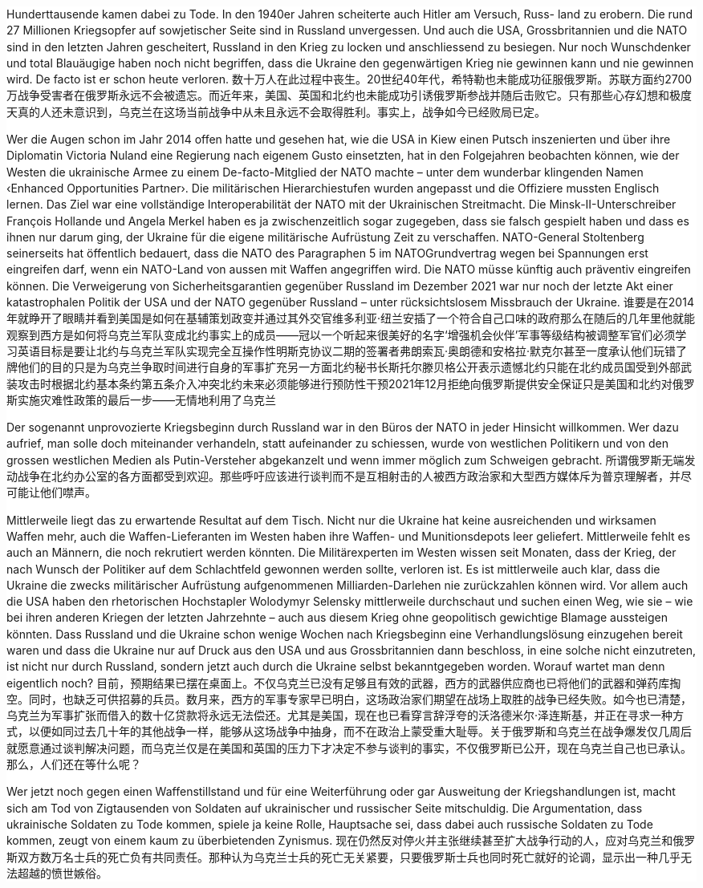 Hunderttausende kamen dabei zu Tode. In den 1940er Jahren scheiterte auch Hitler am Versuch, Russ- land zu erobern. Die rund 27 Millionen Kriegsopfer auf sowjetischer Seite sind in Russland unvergessen. Und auch die USA, Grossbritannien und die NATO sind in den letzten Jahren gescheitert, Russland in den Krieg zu locken und anschliessend zu besiegen. Nur noch Wunschdenker und total Blauäugige haben noch nicht begriffen, dass die Ukraine den gegenwärtigen Krieg nie gewinnen kann und nie gewinnen wird. De facto ist er schon heute verloren.
数十万人在此过程中丧生。20世纪40年代，希特勒也未能成功征服俄罗斯。苏联方面约2700万战争受害者在俄罗斯永远不会被遗忘。而近年来，美国、英国和北约也未能成功引诱俄罗斯参战并随后击败它。只有那些心存幻想和极度天真的人还未意识到，乌克兰在这场当前战争中从未且永远不会取得胜利。事实上，战争如今已经败局已定。

Wer die Augen schon im Jahr 2014 offen hatte und gesehen hat, wie die USA in Kiew einen Putsch inszenierten und über ihre Diplomatin Victoria Nuland eine Regierung nach eigenem Gusto einsetzten, hat in den Folgejahren beobachten können, wie der Westen die ukrainische Armee zu einem De-facto-Mitglied der NATO machte – unter dem wunderbar klingenden Namen ‹Enhanced Opportunities Partner›. Die militärischen Hierarchiestufen wurden angepasst und die Offiziere mussten Englisch lernen. Das Ziel war eine vollständige Interoperabilität der NATO mit der Ukrainischen Streitmacht. Die Minsk-II-Unterschreiber François Hollande und Angela Merkel haben es ja zwischenzeitlich sogar zugegeben, dass sie falsch gespielt haben und dass es ihnen nur darum ging, der Ukraine für die eigene militärische Aufrüstung Zeit zu verschaffen. NATO-General Stoltenberg seinerseits hat öffentlich bedauert, dass die NATO des Paragraphen 5 im NATOGrundvertrag wegen bei Spannungen erst eingreifen darf, wenn ein NATO-Land von aussen mit Waffen angegriffen wird. Die NATO müsse künftig auch präventiv eingreifen können. Die Verweigerung von Sicherheitsgarantien gegenüber Russland im Dezember 2021 war nur noch der letzte Akt einer katastrophalen Politik der USA und der NATO gegenüber Russland – unter rücksichtslosem Missbrauch der Ukraine.
谁要是在2014年就睁开了眼睛并看到美国是如何在基辅策划政变并通过其外交官维多利亚·纽兰安插了一个符合自己口味的政府那么在随后的几年里他就能观察到西方是如何将乌克兰军队变成北约事实上的成员——冠以一个听起来很美好的名字‘增强机会伙伴’军事等级结构被调整军官们必须学习英语目标是要让北约与乌克兰军队实现完全互操作性明斯克协议二期的签署者弗朗索瓦·奥朗德和安格拉·默克尔甚至一度承认他们玩错了牌他们的目的只是为乌克兰争取时间进行自身的军事扩充另一方面北约秘书长斯托尔滕贝格公开表示遗憾北约只能在北约成员国受到外部武装攻击时根据北约基本条约第五条介入冲突北约未来必须能够进行预防性干预2021年12月拒绝向俄罗斯提供安全保证只是美国和北约对俄罗斯实施灾难性政策的最后一步——无情地利用了乌克兰

Der sogenannt unprovozierte Kriegsbeginn durch Russland war in den Büros der NATO in jeder Hinsicht willkommen. Wer dazu aufrief, man solle doch miteinander verhandeln, statt aufeinander zu schiessen, wurde von westlichen Politikern und von den grossen westlichen Medien als Putin-Versteher abgekanzelt und wenn immer möglich zum Schweigen gebracht.
所谓俄罗斯无端发动战争在北约办公室的各方面都受到欢迎。那些呼吁应该进行谈判而不是互相射击的人被西方政治家和大型西方媒体斥为普京理解者，并尽可能让他们噤声。 

Mittlerweile liegt das zu erwartende Resultat auf dem Tisch. Nicht nur die Ukraine hat keine ausreichenden und wirksamen Waffen mehr, auch die Waffen-Lieferanten im Westen haben ihre Waffen- und Munitionsdepots leer geliefert. Mittlerweile fehlt es auch an Männern, die noch rekrutiert werden könnten. Die Militärexperten im Westen wissen seit Monaten, dass der Krieg, der nach Wunsch der Politiker auf dem Schlachtfeld gewonnen werden sollte, verloren ist. Es ist mittlerweile auch klar, dass die Ukraine die zwecks militärischer Aufrüstung aufgenommenen Milliarden-Darlehen nie zurückzahlen können wird. Vor allem auch die USA haben den rhetorischen Hochstapler Wolodymyr Selensky mittlerweile durchschaut und suchen einen Weg, wie sie – wie bei ihren anderen Kriegen der letzten Jahrzehnte – auch aus diesem Krieg ohne geopolitisch gewichtige Blamage aussteigen könnten. Dass Russland und die Ukraine schon wenige Wochen nach Kriegsbeginn eine Verhandlungslösung einzugehen bereit waren und dass die Ukraine nur auf Druck aus den USA und aus Grossbritannien dann beschloss, in eine solche nicht einzutreten, ist nicht nur durch Russland, sondern jetzt auch durch die Ukraine selbst bekanntgegeben worden. Worauf wartet man denn eigentlich noch?
目前，预期结果已摆在桌面上。不仅乌克兰已没有足够且有效的武器，西方的武器供应商也已将他们的武器和弹药库掏空。同时，也缺乏可供招募的兵员。数月来，西方的军事专家早已明白，这场政治家们期望在战场上取胜的战争已经失败。如今也已清楚，乌克兰为军事扩张而借入的数十亿贷款将永远无法偿还。尤其是美国，现在也已看穿言辞浮夸的沃洛德米尔·泽连斯基，并正在寻求一种方式，以便如同过去几十年的其他战争一样，能够从这场战争中抽身，而不在政治上蒙受重大耻辱。关于俄罗斯和乌克兰在战争爆发仅几周后就愿意通过谈判解决问题，而乌克兰仅是在美国和英国的压力下才决定不参与谈判的事实，不仅俄罗斯已公开，现在乌克兰自己也已承认。那么，人们还在等什么呢？

Wer jetzt noch gegen einen Waffenstillstand und für eine Weiterführung oder gar Ausweitung der Kriegshandlungen ist, macht sich am Tod von Zigtausenden von Soldaten auf ukrainischer und russischer Seite mitschuldig. Die Argumentation, dass ukrainische Soldaten zu Tode kommen, spiele ja keine Rolle, Hauptsache sei, dass dabei auch russische Soldaten zu Tode kommen, zeugt von einem kaum zu überbietenden Zynismus.
现在仍然反对停火并主张继续甚至扩大战争行动的人，应对乌克兰和俄罗斯双方数万名士兵的死亡负有共同责任。那种认为乌克兰士兵的死亡无关紧要，只要俄罗斯士兵也同时死亡就好的论调，显示出一种几乎无法超越的愤世嫉俗。

